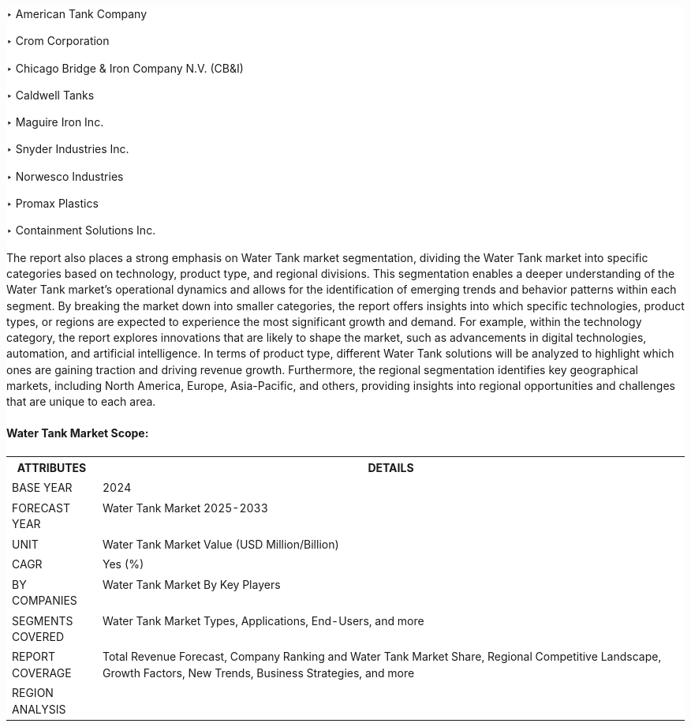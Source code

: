 ‣ American Tank Company

‣ Crom Corporation

‣ Chicago Bridge & Iron Company N.V. (CB&I)

‣ Caldwell Tanks

‣ Maguire Iron Inc.

‣ Snyder Industries Inc.

‣ Norwesco Industries

‣ Promax Plastics

‣ Containment Solutions Inc.

The report also places a strong emphasis on Water Tank market segmentation, dividing the Water Tank market into specific categories based on technology, product type, and regional divisions. This segmentation enables a deeper understanding of the Water Tank market’s operational dynamics and allows for the identification of emerging trends and behavior patterns within each segment. By breaking the market down into smaller categories, the report offers insights into which specific technologies, product types, or regions are expected to experience the most significant growth and demand. For example, within the technology category, the report explores innovations that are likely to shape the market, such as advancements in digital technologies, automation, and artificial intelligence. In terms of product type, different Water Tank solutions will be analyzed to highlight which ones are gaining traction and driving revenue growth. Furthermore, the regional segmentation identifies key geographical markets, including North America, Europe, Asia-Pacific, and others, providing insights into regional opportunities and challenges that are unique to each area.

<h4>Water Tank Market Scope:</h4>
<table>
<tr>
<th>ATTRIBUTES</th>
<th>DETAILS</th>
</tr>
<tr>
<td>BASE YEAR</td>
<td>2024</td>
</tr>
<tr>
<td>FORECAST YEAR</td>
<td>Water Tank Market 2025-2033</td>
</tr>
<tr>
<td>UNIT</td>
<td>Water Tank Market Value (USD Million/Billion)</td>
<tr>
<td>CAGR</td>
<td>Yes (%)</td>
</tr>
</tr>
<tr>
<td>BY COMPANIES</td>
<td>Water Tank Market By Key Players</td>
</tr>
<tr>
<td>SEGMENTS COVERED</td>
<td>Water Tank Market Types, Applications, End-Users, and more</td>
</tr>
<tr>
<td>REPORT COVERAGE</td>
<td>Total Revenue Forecast, Company Ranking and Water Tank Market Share, Regional Competitive Landscape, Growth Factors, New Trends, Business Strategies, and more</td>
</tr>
<tr>
<td>REGION ANALYSIS</td>